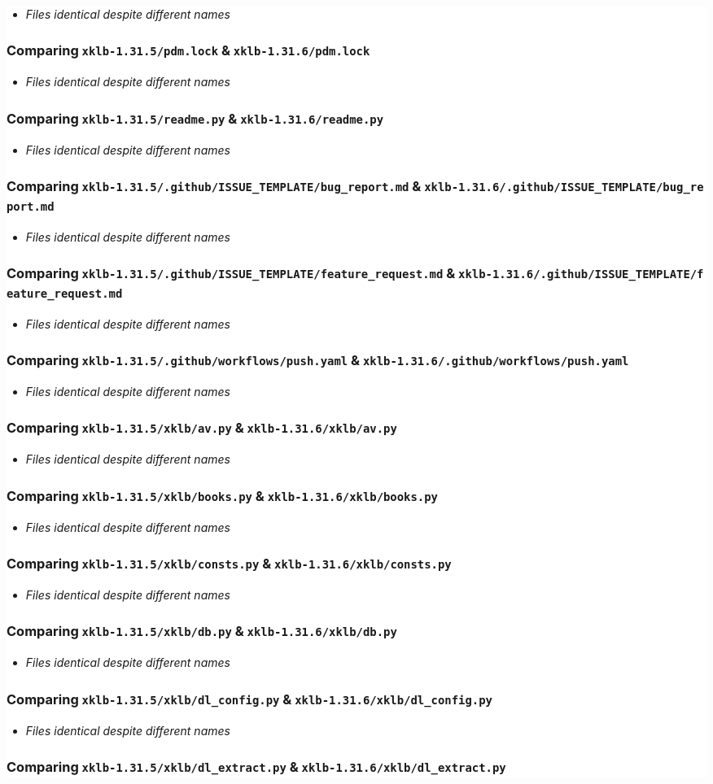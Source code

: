  * *Files identical despite different names*

### Comparing `xklb-1.31.5/pdm.lock` & `xklb-1.31.6/pdm.lock`

 * *Files identical despite different names*

### Comparing `xklb-1.31.5/readme.py` & `xklb-1.31.6/readme.py`

 * *Files identical despite different names*

### Comparing `xklb-1.31.5/.github/ISSUE_TEMPLATE/bug_report.md` & `xklb-1.31.6/.github/ISSUE_TEMPLATE/bug_report.md`

 * *Files identical despite different names*

### Comparing `xklb-1.31.5/.github/ISSUE_TEMPLATE/feature_request.md` & `xklb-1.31.6/.github/ISSUE_TEMPLATE/feature_request.md`

 * *Files identical despite different names*

### Comparing `xklb-1.31.5/.github/workflows/push.yaml` & `xklb-1.31.6/.github/workflows/push.yaml`

 * *Files identical despite different names*

### Comparing `xklb-1.31.5/xklb/av.py` & `xklb-1.31.6/xklb/av.py`

 * *Files identical despite different names*

### Comparing `xklb-1.31.5/xklb/books.py` & `xklb-1.31.6/xklb/books.py`

 * *Files identical despite different names*

### Comparing `xklb-1.31.5/xklb/consts.py` & `xklb-1.31.6/xklb/consts.py`

 * *Files identical despite different names*

### Comparing `xklb-1.31.5/xklb/db.py` & `xklb-1.31.6/xklb/db.py`

 * *Files identical despite different names*

### Comparing `xklb-1.31.5/xklb/dl_config.py` & `xklb-1.31.6/xklb/dl_config.py`

 * *Files identical despite different names*

### Comparing `xklb-1.31.5/xklb/dl_extract.py` & `xklb-1.31.6/xklb/dl_extract.py`
